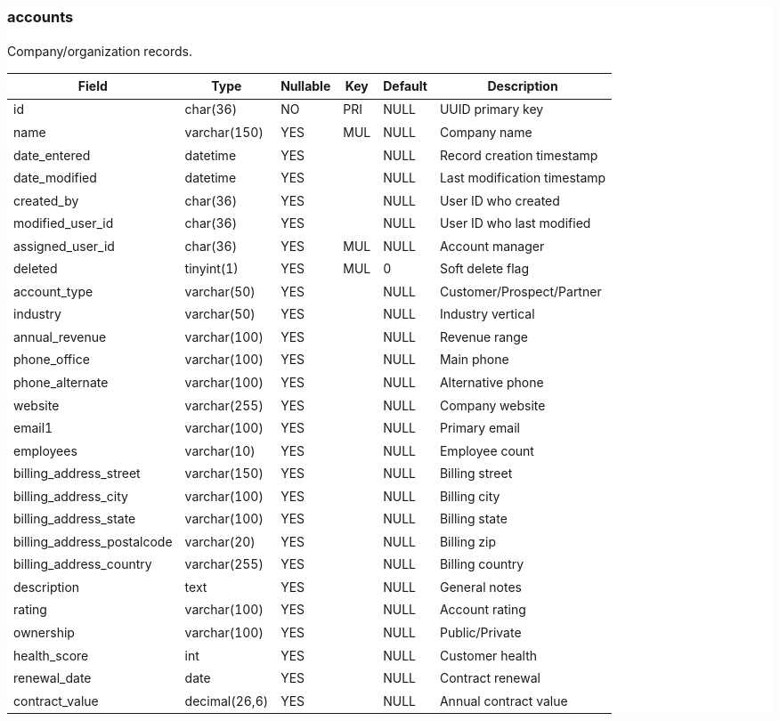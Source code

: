 ### accounts
Company/organization records.

| Field | Type | Nullable | Key | Default | Description |
|-------|------|----------|-----|---------|-------------|
| id | char(36) | NO | PRI | NULL | UUID primary key |
| name | varchar(150) | YES | MUL | NULL | Company name |
| date_entered | datetime | YES | | NULL | Record creation timestamp |
| date_modified | datetime | YES | | NULL | Last modification timestamp |
| created_by | char(36) | YES | | NULL | User ID who created |
| modified_user_id | char(36) | YES | | NULL | User ID who last modified |
| assigned_user_id | char(36) | YES | MUL | NULL | Account manager |
| deleted | tinyint(1) | YES | MUL | 0 | Soft delete flag |
| account_type | varchar(50) | YES | | NULL | Customer/Prospect/Partner |
| industry | varchar(50) | YES | | NULL | Industry vertical |
| annual_revenue | varchar(100) | YES | | NULL | Revenue range |
| phone_office | varchar(100) | YES | | NULL | Main phone |
| phone_alternate | varchar(100) | YES | | NULL | Alternative phone |
| website | varchar(255) | YES | | NULL | Company website |
| email1 | varchar(100) | YES | | NULL | Primary email |
| employees | varchar(10) | YES | | NULL | Employee count |
| billing_address_street | varchar(150) | YES | | NULL | Billing street |
| billing_address_city | varchar(100) | YES | | NULL | Billing city |
| billing_address_state | varchar(100) | YES | | NULL | Billing state |
| billing_address_postalcode | varchar(20) | YES | | NULL | Billing zip |
| billing_address_country | varchar(255) | YES | | NULL | Billing country |
| description | text | YES | | NULL | General notes |
| rating | varchar(100) | YES | | NULL | Account rating |
| ownership | varchar(100) | YES | | NULL | Public/Private |
| health_score | int | YES | | NULL | Customer health |
| renewal_date | date | YES | | NULL | Contract renewal |
| contract_value | decimal(26,6) | YES | | NULL | Annual contract value |
